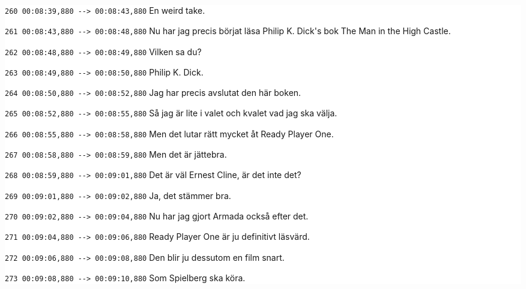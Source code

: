 

`260 00:08:39,880 --> 00:08:43,880`
En weird take.



`261 00:08:43,880 --> 00:08:48,880`
Nu har jag precis börjat läsa Philip K. Dick's bok The Man in the High Castle.



`262 00:08:48,880 --> 00:08:49,880`
Vilken sa du?



`263 00:08:49,880 --> 00:08:50,880`
Philip K. Dick.



`264 00:08:50,880 --> 00:08:52,880`
Jag har precis avslutat den här boken.



`265 00:08:52,880 --> 00:08:55,880`
Så jag är lite i valet och kvalet vad jag ska välja.



`266 00:08:55,880 --> 00:08:58,880`
Men det lutar rätt mycket åt Ready Player One.



`267 00:08:58,880 --> 00:08:59,880`
Men det är jättebra.



`268 00:08:59,880 --> 00:09:01,880`
Det är väl Ernest Cline, är det inte det?



`269 00:09:01,880 --> 00:09:02,880`
Ja, det stämmer bra.



`270 00:09:02,880 --> 00:09:04,880`
Nu har jag gjort Armada också efter det.



`271 00:09:04,880 --> 00:09:06,880`
Ready Player One är ju definitivt läsvärd.



`272 00:09:06,880 --> 00:09:08,880`
Den blir ju dessutom en film snart.



`273 00:09:08,880 --> 00:09:10,880`
Som Spielberg ska köra.
